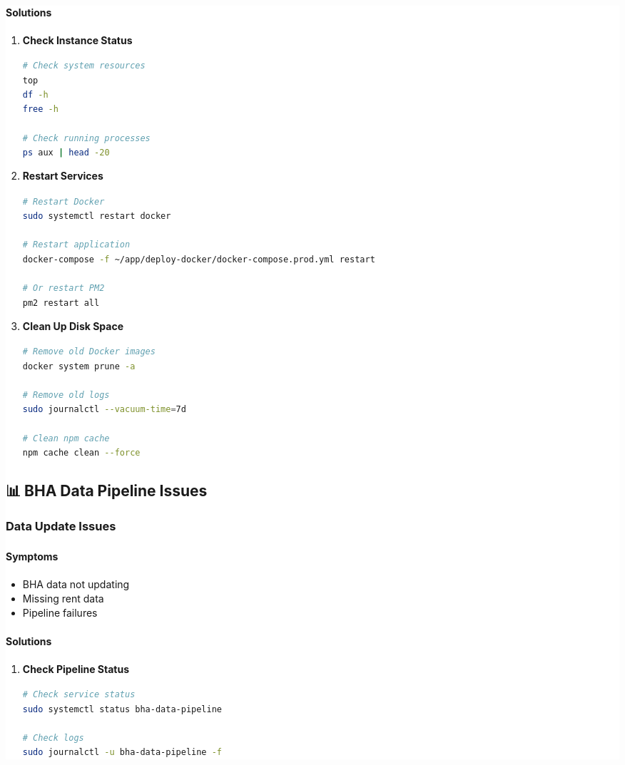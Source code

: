 #### Solutions

1. **Check Instance Status**
   ```bash
   # Check system resources
   top
   df -h
   free -h
   
   # Check running processes
   ps aux | head -20
   ```

2. **Restart Services**
   ```bash
   # Restart Docker
   sudo systemctl restart docker
   
   # Restart application
   docker-compose -f ~/app/deploy-docker/docker-compose.prod.yml restart
   
   # Or restart PM2
   pm2 restart all
   ```

3. **Clean Up Disk Space**
   ```bash
   # Remove old Docker images
   docker system prune -a
   
   # Remove old logs
   sudo journalctl --vacuum-time=7d
   
   # Clean npm cache
   npm cache clean --force
   ```

## 📊 BHA Data Pipeline Issues

### Data Update Issues

#### Symptoms
- BHA data not updating
- Missing rent data
- Pipeline failures

#### Solutions

1. **Check Pipeline Status**
   ```bash
   # Check service status
   sudo systemctl status bha-data-pipeline
   
   # Check logs
   sudo journalctl -u bha-data-pipeline -f
   ```
